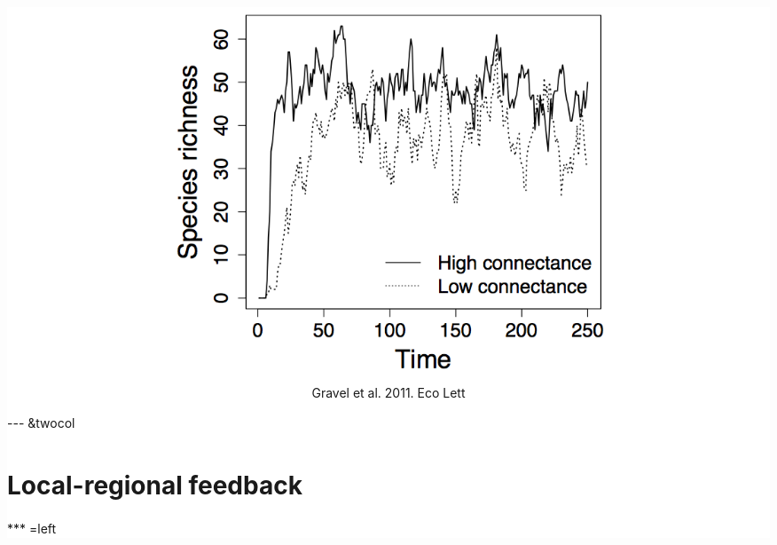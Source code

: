 <div style='text-align:center;'>
<img src="assets/img/ttib_dynamics.png" width="500px"></img>
</div>

<div style='text-align:center;'>
Gravel et al. 2011. Eco Lett
</div>

--- &twocol

# Local-regional feedback

*** =left

<div style='text-align:center;'>